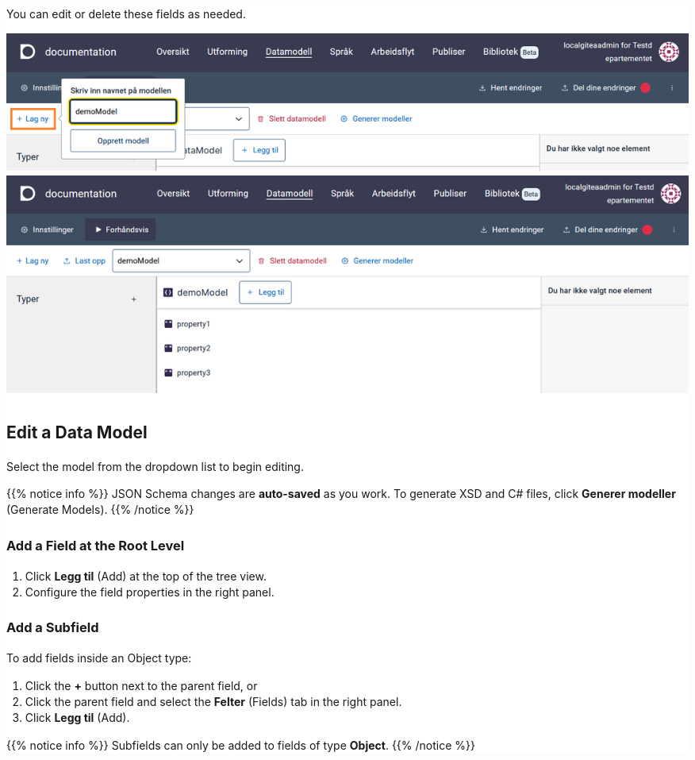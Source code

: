 You can edit or delete these fields as needed.

![Create new data model](create-new-model.png "Create a new data model")
![New data model](new-data-model.png "New data model")

## Edit a Data Model

Select the model from the dropdown list to begin editing.

{{% notice info %}}
JSON Schema changes are **auto-saved** as you work. To generate XSD and C# files, click **Generer modeller** (Generate Models).
{{% /notice %}}

### Add a Field at the Root Level

1. Click **Legg til** (Add) at the top of the tree view.
2. Configure the field properties in the right panel.

### Add a Subfield

To add fields inside an Object type:

1. Click the **+** button next to the parent field, or
2. Click the parent field and select the **Felter** (Fields) tab in the right panel.
3. Click **Legg til** (Add).

{{% notice info %}}
Subfields can only be added to fields of type **Object**.
{{% /notice %}}
